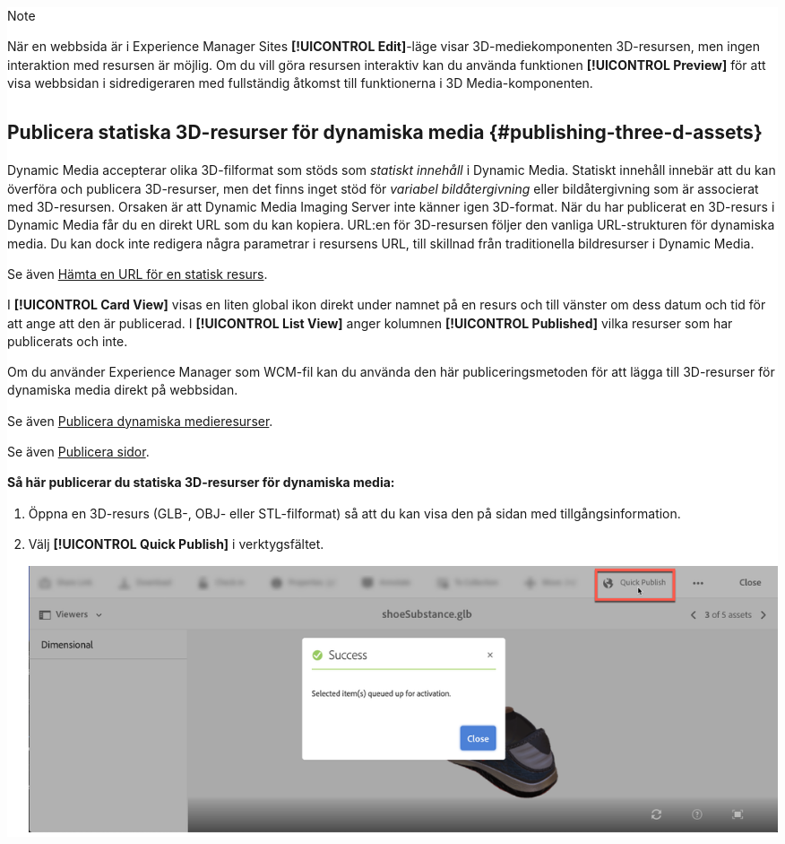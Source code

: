 >[!NOTE]
>
>När en webbsida är i Experience Manager Sites **[!UICONTROL Edit]**-läge visar 3D-mediekomponenten 3D-resursen, men ingen interaktion med resursen är möjlig. Om du vill göra resursen interaktiv kan du använda funktionen **[!UICONTROL Preview]** för att visa webbsidan i sidredigeraren med fullständig åtkomst till funktionerna i 3D Media-komponenten.

## Publicera statiska 3D-resurser för dynamiska media {#publishing-three-d-assets}

Dynamic Media accepterar olika 3D-filformat som stöds som *statiskt innehåll* i Dynamic Media. Statiskt innehåll innebär att du kan överföra och publicera 3D-resurser, men det finns inget stöd för *variabel bildåtergivning* eller bildåtergivning som är associerat med 3D-resursen. Orsaken är att Dynamic Media Imaging Server inte känner igen 3D-format. När du har publicerat en 3D-resurs i Dynamic Media får du en direkt URL som du kan kopiera. URL:en för 3D-resursen följer den vanliga URL-strukturen för dynamiska media. Du kan dock inte redigera några parametrar i resursens URL, till skillnad från traditionella bildresurser i Dynamic Media.

Se även [Hämta en URL för en statisk resurs](/help/assets/linking-urls-to-yourwebapplication.md#obtaining-a-url-for-a-static-asset).

I **[!UICONTROL Card View]** visas en liten global ikon direkt under namnet på en resurs och till vänster om dess datum och tid för att ange att den är publicerad. I **[!UICONTROL List View]** anger kolumnen **[!UICONTROL Published]** vilka resurser som har publicerats och inte.

Om du använder Experience Manager som WCM-fil kan du använda den här publiceringsmetoden för att lägga till 3D-resurser för dynamiska media direkt på webbsidan.

Se även [Publicera dynamiska medieresurser](publishing-dynamicmedia-assets.md).

Se även [Publicera sidor](/help/sites-authoring/publishing-pages.md).

**Så här publicerar du statiska 3D-resurser för dynamiska media:**

1. Öppna en 3D-resurs (GLB-, OBJ- eller STL-filformat) så att du kan visa den på sidan med tillgångsinformation.
1. Välj **[!UICONTROL Quick Publish]** i verktygsfältet.

   ![3d-asset-quick-publish](/help/assets/assets-dm/3d-asset-quick-publish.png)

